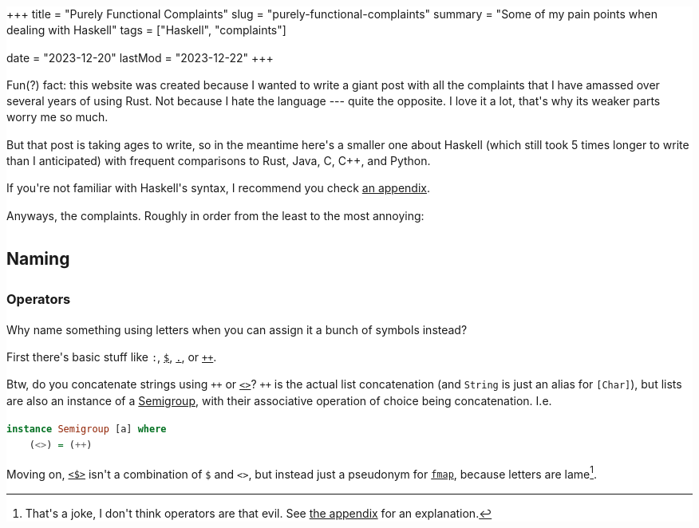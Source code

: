 +++
title = "Purely Functional Complaints"
slug = "purely-functional-complaints"
summary = "Some of my pain points when dealing with Haskell"
tags = ["Haskell", "complaints"]

date = "2023-12-20"
lastMod = "2023-12-22"
+++

Fun(?) fact: this website was created because I wanted to write a giant post
with all the complaints that I have amassed over several years of using Rust.
Not because I hate the language --- quite the opposite.
I love it a lot, that's why its weaker parts worry me so much.

But that post is taking ages to write,
so in the meantime here's a smaller one about Haskell
(which still took 5 times longer to write than I anticipated)
with frequent comparisons to Rust, Java, C, C++, and Python.

If you're not familiar with Haskell's syntax,
I recommend you check [an appendix](#comparisons).

Anyways, the complaints.
Roughly in order from the least to the most annoying:

## Naming

### Operators

Why name something using letters when you can assign it a bunch of symbols instead?

First there's basic stuff like `:`,
[`$`](https://hackage.haskell.org/package/base-4.19.0.0/docs/Prelude.html#v:-36-),
[`.`](https://hackage.haskell.org/package/base-4.19.0.0/docs/Prelude.html#v:.),
or [`++`](https://hackage.haskell.org/package/base-4.19.0.0/docs/Prelude.html#v:-43--43-).

Btw, do you concatenate strings using `++` or
[`<>`](https://hackage.haskell.org/package/base-4.19.0.0/docs/Prelude.html#v:-60--62-)?
`++` is the actual list concatenation (and `String` is just an alias for `[Char]`),
but lists are also an instance of a
[Semigroup](https://hackage.haskell.org/package/base-4.19.0.0/docs/Prelude.html#t:Semigroup),
with their associative operation of choice being concatenation. I.e.
```haskell
instance Semigroup [a] where
    (<>) = (++)
```

Moving on,
[`<$>`](https://hackage.haskell.org/package/base-4.19.0.0/docs/Prelude.html#v:-60--36--62-)
isn't a combination of `$` and `<>`, but instead just a pseudonym for
[`fmap`](https://hackage.haskell.org/package/base-4.19.0.0/docs/Prelude.html#v:fmap),
because letters are lame[^fmap].

[^fmap]: That's a joke, I don't think operators are that evil.
    See [the appendix](#operators-appendix) for an explanation.


[^instance]: Or, more accurately, `Either a` is an instance of all of those classes.
[^markdown]: Unless you are willing to write HTML by hand.